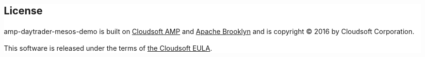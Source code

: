 
## License

amp-daytrader-mesos-demo is built on [Cloudsoft AMP](http://www.cloudsoft.io) and [Apache Brooklyn](http://brooklyn.apache.org)
and is copyright &copy; 2016 by Cloudsoft Corporation.

This software is released under the terms of [the Cloudsoft EULA](LICENSE.txt).
